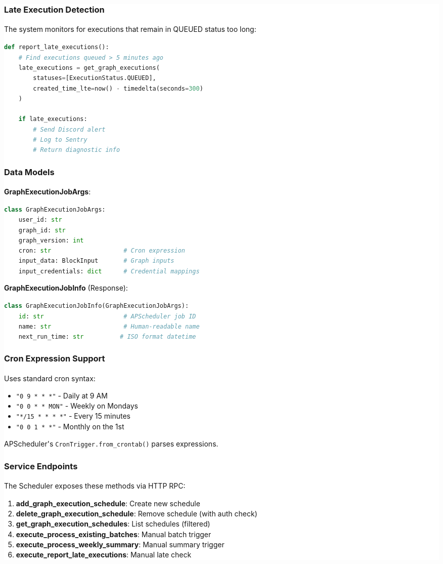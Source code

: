 ### Late Execution Detection

The system monitors for executions that remain in QUEUED status too long:

```python
def report_late_executions():
    # Find executions queued > 5 minutes ago
    late_executions = get_graph_executions(
        statuses=[ExecutionStatus.QUEUED],
        created_time_lte=now() - timedelta(seconds=300)
    )
    
    if late_executions:
        # Send Discord alert
        # Log to Sentry
        # Return diagnostic info
```

### Data Models

**GraphExecutionJobArgs**:
```python
class GraphExecutionJobArgs:
    user_id: str
    graph_id: str
    graph_version: int
    cron: str                    # Cron expression
    input_data: BlockInput       # Graph inputs
    input_credentials: dict      # Credential mappings
```

**GraphExecutionJobInfo** (Response):
```python
class GraphExecutionJobInfo(GraphExecutionJobArgs):
    id: str                      # APScheduler job ID
    name: str                    # Human-readable name
    next_run_time: str          # ISO format datetime
```

### Cron Expression Support

Uses standard cron syntax:
- `"0 9 * * *"` - Daily at 9 AM
- `"0 0 * * MON"` - Weekly on Mondays
- `"*/15 * * * *"` - Every 15 minutes
- `"0 0 1 * *"` - Monthly on the 1st

APScheduler's `CronTrigger.from_crontab()` parses expressions.

### Service Endpoints

The Scheduler exposes these methods via HTTP RPC:

1. **add_graph_execution_schedule**: Create new schedule
2. **delete_graph_execution_schedule**: Remove schedule (with auth check)
3. **get_graph_execution_schedules**: List schedules (filtered)
4. **execute_process_existing_batches**: Manual batch trigger
5. **execute_process_weekly_summary**: Manual summary trigger
6. **execute_report_late_executions**: Manual late check

